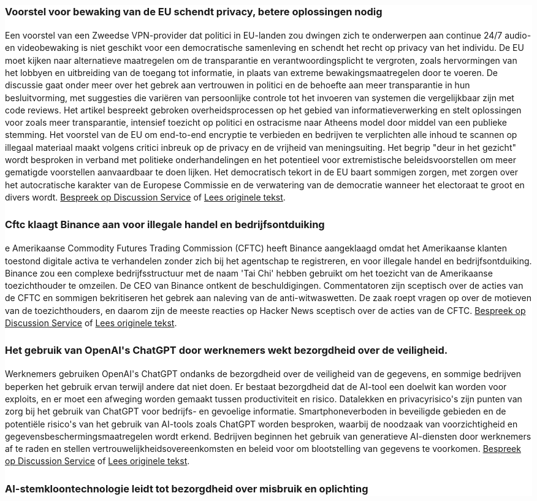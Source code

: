 ### Voorstel voor bewaking van de EU schendt privacy, betere oplossingen nodig

Een voorstel van een Zweedse VPN-provider dat politici in EU-landen zou dwingen zich te onderwerpen aan continue 24/7 audio- en videobewaking is niet geschikt voor een democratische samenleving en schendt het recht op privacy van het individu. De EU moet kijken naar alternatieve maatregelen om de transparantie en verantwoordingsplicht te vergroten, zoals hervormingen van het lobbyen en uitbreiding van de toegang tot informatie, in plaats van extreme bewakingsmaatregelen door te voeren. De discussie gaat onder meer over het gebrek aan vertrouwen in politici en de behoefte aan meer transparantie in hun besluitvorming, met suggesties die variëren van persoonlijke controle tot het invoeren van systemen die vergelijkbaar zijn met code reviews. Het artikel bespreekt gebroken overheidsprocessen op het gebied van informatieverwerking en stelt oplossingen voor zoals meer transparantie, intensief toezicht op politici en ostracisme naar Atheens model door middel van een publieke stemming. Het voorstel van de EU om end-to-end encryptie te verbieden en bedrijven te verplichten alle inhoud te scannen op illegaal materiaal maakt volgens critici inbreuk op de privacy en de vrijheid van meningsuiting. Het begrip "deur in het gezicht" wordt besproken in verband met politieke onderhandelingen en het potentieel voor extremistische beleidsvoorstellen om meer gematigde voorstellen aanvaardbaar te doen lijken. Het democratisch tekort in de EU baart sommigen zorgen, met zorgen over het autocratische karakter van de Europese Commissie en de verwatering van de democratie wanneer het electoraat te groot en divers wordt. [Bespreek op Discussion Service](http://news.ycombinator.com/item?id=35321994) of [Lees originele tekst](https://mullvad.net/en/chatcontrol).

### Cftc klaagt Binance aan voor illegale handel en bedrijfsontduiking

e Amerikaanse Commodity Futures Trading Commission (CFTC) heeft Binance aangeklaagd omdat het Amerikaanse klanten toestond digitale activa te verhandelen zonder zich bij het agentschap te registreren, en voor illegale handel en bedrijfsontduiking. Binance zou een complexe bedrijfsstructuur met de naam 'Tai Chi' hebben gebruikt om het toezicht van de Amerikaanse toezichthouder te omzeilen. De CEO van Binance ontkent de beschuldigingen. Commentatoren zijn sceptisch over de acties van de CFTC en sommigen bekritiseren het gebrek aan naleving van de anti-witwaswetten. De zaak roept vragen op over de motieven van de toezichthouders, en daarom zijn de meeste reacties op Hacker News sceptisch over de acties van de CFTC. [Bespreek op Discussion Service](http://news.ycombinator.com/item?id=35327996) of [Lees originele tekst](https://www.docdroid.net/60YAbCz/cftc-binance-pdf).

### Het gebruik van OpenAI's ChatGPT door werknemers wekt bezorgdheid over de veiligheid.

Werknemers gebruiken OpenAI's ChatGPT ondanks de bezorgdheid over de veiligheid van de gegevens, en sommige bedrijven beperken het gebruik ervan terwijl andere dat niet doen. Er bestaat bezorgdheid dat de AI-tool een doelwit kan worden voor exploits, en er moet een afweging worden gemaakt tussen productiviteit en risico. Datalekken en privacyrisico's zijn punten van zorg bij het gebruik van ChatGPT voor bedrijfs- en gevoelige informatie. Smartphoneverboden in beveiligde gebieden en de potentiële risico's van het gebruik van AI-tools zoals ChatGPT worden besproken, waarbij de noodzaak van voorzichtigheid en gegevensbeschermingsmaatregelen wordt erkend. Bedrijven beginnen het gebruik van generatieve AI-diensten door werknemers af te raden en stellen vertrouwelijkheidsovereenkomsten en beleid voor om blootstelling van gegevens te voorkomen. [Bespreek op Discussion Service](http://news.ycombinator.com/item?id=35330438) of [Lees originele tekst](https://www.darkreading.com/risk/employees-feeding-sensitive-business-data-chatgpt-raising-security-fears).

### AI-stemkloontechnologie leidt tot bezorgdheid over misbruik en oplichting

